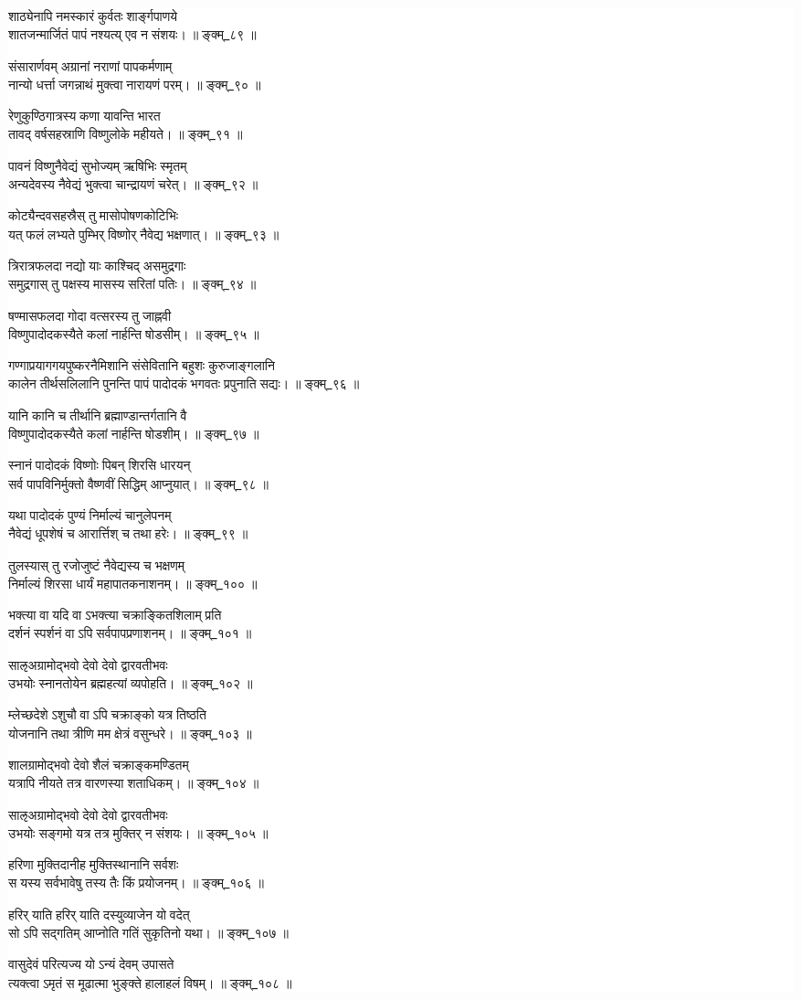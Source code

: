 शाठ्येनापि नमस्कारं कुर्वतः शार्ङ्गपाणये  
शातजन्मार्जितं पापं नश्यत्य् एव न संशयः। ॥ ङ्क्म्_८९ ॥  
    
संसारार्णवम् अग्रानां नराणां पापकर्मणाम्  
नान्यो धर्त्ता जगन्नाथं मुक्त्वा नारायणं परम्। ॥ ङ्क्म्_९० ॥  
    
रेणुकुण्ठिगात्रस्य कणा यावन्ति भारत  
तावद् वर्षसहस्राणि विष्णुलोके महीयते। ॥ ङ्क्म्_९१ ॥  
    
पावनं विष्णुनैवेद्यं सुभोज्यम् ऋषिभिः स्मृतम्  
अन्यदेवस्य नैवेद्यं भुक्त्वा चान्द्रायणं चरेत्। ॥ ङ्क्म्_९२ ॥  
    
कोट्यैन्दवसहस्रैस् तु मासोपोषणकोटिभिः  
यत् फलं लभ्यते पुम्भिर् विष्णोर् नैवेद्य भक्षणात्। ॥ ङ्क्म्_९३ ॥  
    
त्रिरात्रफलदा नद्यो याः काश्चिद् असमुद्रगाः  
समुद्रगास् तु पक्षस्य मासस्य सरितां पतिः। ॥ ङ्क्म्_९४ ॥  
    
षण्मासफलदा गोदा वत्सरस्य तु जाह्नवी  
विष्णुपादोदकस्यैते कलां नार्हन्ति षोडसीम्। ॥ ङ्क्म्_९५ ॥  
    
गण्गाप्रयागगयपुष्करनैमिशानि संसेवितानि बहुशः कुरुजाङ्गलानि  
कालेन तीर्थसलिलानि पुनन्ति पापं पादोदकं भगवतः प्रपुनाति सद्यः। ॥ ङ्क्म्_९६ ॥  
    
यानि कानि च तीर्थानि ब्रह्माण्डान्तर्गतानि वै  
विष्णुपादोदकस्यैते कलां नार्हन्ति षोडशीम्। ॥ ङ्क्म्_९७ ॥  
    
स्नानं पादोदकं विष्णोः पिबन् शिरसि धारयन्  
सर्व पापविनिर्मुक्तो वैष्णवीं सिद्धिम् आप्नुयात्। ॥ ङ्क्म्_९८ ॥  
    
यथा पादोदकं पुण्यं निर्माल्यं चानुलेपनम्  
नैवेद्यं धूपशेषं च आरार्त्तिश् च तथा हरेः। ॥ ङ्क्म्_९९ ॥  
    
तुलस्यास् तु रजोजुष्टं नैवेद्यस्य च भक्षणम्  
निर्माल्यं शिरसा धार्यं महापातकनाशनम्। ॥ ङ्क्म्_१०० ॥  
    
भक्त्या वा यदि वा ऽभक्त्या चक्राङ्कितशिलाम् प्रति  
दर्शनं स्पर्शनं वा ऽपि सर्वपापप्रणाशनम्। ॥ ङ्क्म्_१०१ ॥  
    
साऌअग्रामोद्भवो देवो देवो द्वारवतीभवः  
उभयोः स्नानतोयेन ब्रह्महत्यां व्यपोहति। ॥ ङ्क्म्_१०२ ॥  
    
म्लेच्छदेशे ऽशुचौ वा ऽपि चक्राङ्को यत्र तिष्ठति  
योजनानि तथा त्रीणि मम क्षेत्रं वसुन्धरे। ॥ ङ्क्म्_१०३ ॥  
    
शालग्रामोद्भवो देवो शैलं चक्राङ्कमण्डितम्  
यत्रापि नीयते तत्र वारणस्या शताधिकम्। ॥ ङ्क्म्_१०४ ॥  
    
साऌअग्रामोद्भवो देवो देवो द्वारवतीभवः  
उभयोः सङ्गमो यत्र तत्र मुक्तिर् न संशयः। ॥ ङ्क्म्_१०५ ॥  
    
हरिणा मुक्तिदानीह मुक्तिस्थानानि सर्वशः  
स यस्य सर्वभावेषु तस्य तैः किं प्रयोजनम्। ॥ ङ्क्म्_१०६ ॥  
    
हरिर् याति हरिर् याति दस्युव्याजेन यो वदेत्  
सो ऽपि सद्गतिम् आप्नोति गतिं सुकृतिनो यथा। ॥ ङ्क्म्_१०७ ॥  
    
वासुदेवं परित्यज्य यो ऽन्यं देवम् उपासते  
त्यक्त्वा ऽमृतं स मूढात्मा भुङ्क्ते हालाहलं विषम्। ॥ ङ्क्म्_१०८ ॥  
    